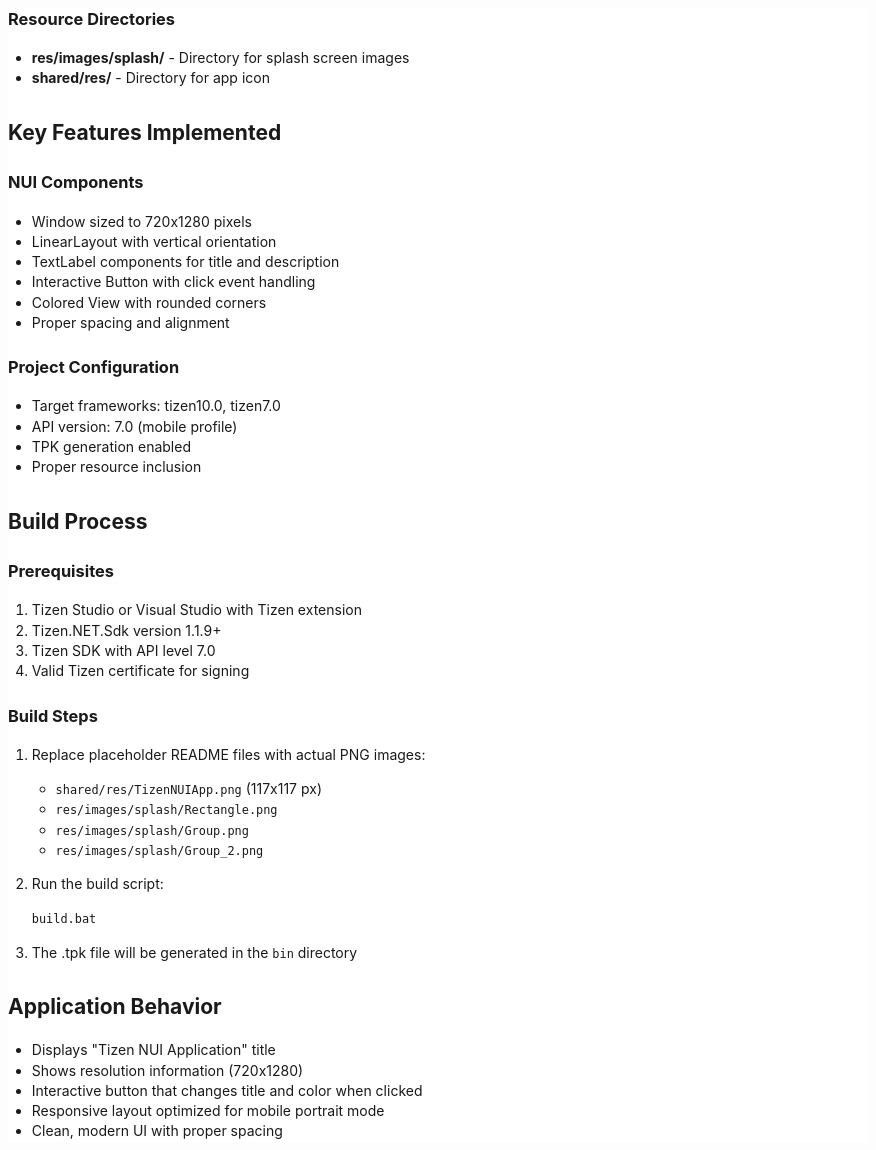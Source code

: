 ### Resource Directories
- **res/images/splash/** - Directory for splash screen images
- **shared/res/** - Directory for app icon

## Key Features Implemented

### NUI Components
- Window sized to 720x1280 pixels
- LinearLayout with vertical orientation
- TextLabel components for title and description
- Interactive Button with click event handling
- Colored View with rounded corners
- Proper spacing and alignment

### Project Configuration
- Target frameworks: tizen10.0, tizen7.0
- API version: 7.0 (mobile profile)
- TPK generation enabled
- Proper resource inclusion

## Build Process

### Prerequisites
1. Tizen Studio or Visual Studio with Tizen extension
2. Tizen.NET.Sdk version 1.1.9+
3. Tizen SDK with API level 7.0
4. Valid Tizen certificate for signing

### Build Steps
1. Replace placeholder README files with actual PNG images:
   - `shared/res/TizenNUIApp.png` (117x117 px)
   - `res/images/splash/Rectangle.png`
   - `res/images/splash/Group.png`
   - `res/images/splash/Group_2.png`

2. Run the build script:
   ```
   build.bat
   ```

3. The .tpk file will be generated in the `bin` directory

## Application Behavior
- Displays "Tizen NUI Application" title
- Shows resolution information (720x1280)
- Interactive button that changes title and color when clicked
- Responsive layout optimized for mobile portrait mode
- Clean, modern UI with proper spacing
